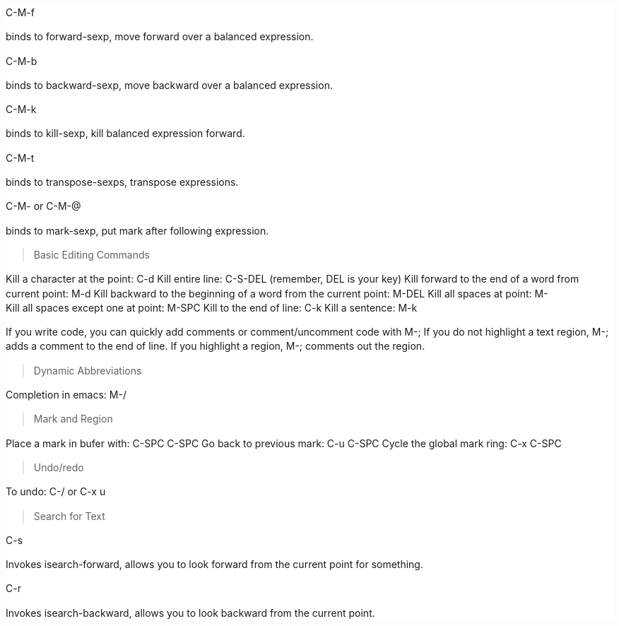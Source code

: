 C-M-f

binds to forward-sexp, move forward over a balanced expression.

C-M-b

binds to backward-sexp, move backward over a balanced expression.

C-M-k

binds to kill-sexp, kill balanced expression forward.

C-M-t

binds to transpose-sexps, transpose expressions.

C-M-<SPC> or C-M-@

binds to mark-sexp, put mark after following expression.

> Basic Editing Commands

Kill a character at the point: C-d
Kill entire line: C-S-DEL (remember, DEL is your <backspace> key)
Kill forward to the end of a word from current point: M-d
Kill backward to the beginning of a word from the current point: M-DEL
Kill all spaces at point: M-\
Kill all spaces except one at point: M-SPC
Kill to the end of line: C-k
Kill a sentence: M-k

If you write code, you can quickly add comments or comment/uncomment
code with M-;
    If you do not highlight a text region, M-; adds a comment to the end of line.
    If you highlight  a region, M-; comments out the region.

> Dynamic Abbreviations

Completion in emacs: M-/

> Mark and Region

Place a mark in bufer with: C-SPC C-SPC
Go back to previous mark: C-u C-SPC
Cycle the global mark ring: C-x C-SPC

> Undo/redo

To undo: C-/ or C-x u

> Search for Text

C-s

Invokes isearch-forward, allows you to look forward from
the current point for something.

C-r

Invokes isearch-backward, allows you to look backward from
the current point.
